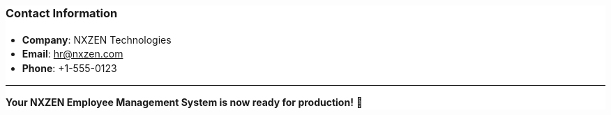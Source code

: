 ### Contact Information

- **Company**: NXZEN Technologies
- **Email**: hr@nxzen.com
- **Phone**: +1-555-0123

---

**Your NXZEN Employee Management System is now ready for production!** 🎉
